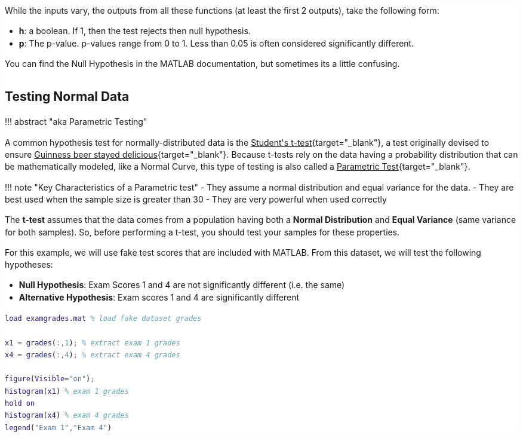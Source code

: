 While the inputs vary, the outputs from all these functions (at least the first 2 outputs), take the following form:

- **h**: a boolean. If 1, then the test rejects then null hypothesis.
- **p**: The p-value. p-values range from 0 to 1.  Less than 0.05 is often considered significantly different.

You can find the Null Hypothesis in the MATLAB documentation, but sometimes its a little confusing.

## Testing Normal Data

!!! abstract "aka Parametric Testing"

A common hypothesis test for normally-distributed data is the [Student's t-test](https://en.wikipedia.org/wiki/Student%27s_t-test){target="_blank"}, a test originally devised to ensure [Guinness beer stayed delicious](https://www.physoc.org/magazine-articles/the-strange-origins-of-the-students-t-test/){target="_blank"}. Because t-tests rely on the data having a probability distribution that can be mathematically modeled, like a Normal Curve, this type of testing is also called a [Parametric Test](https://en.wikipedia.org/wiki/Parametric_statistics){target="_blank"}.

!!! note "Key Characteristics of a Parametric test"
    - They assume a normal distribution and equal variance for the data.
    - They are best used when the sample size is greater than 30
    - They are very powerful when used correctly

The **t-test** assumes that the data comes from a population having both a **Normal Distribution** and **Equal Variance** (same variance for both samples). So, before performing a t-test, you should test your samples for these properties.

For this example, we will use fake test scores that are included with MATLAB. From this dataset, we will test the following hypotheses:

- **Null Hypothesis**: Exam Scores 1 and 4 are not significantly different (i.e. the same)
- **Alternative Hypothesis**: Exam scores 1 and 4 are significantly different

```matlab linenums="1" title="Load example data and plot as histogram"
load examgrades.mat % load fake dataset grades

x1 = grades(:,1); % extract exam 1 grades
x4 = grades(:,4); % extract exam 4 grades

figure(Visible="on");
histogram(x1) % exam 1 grades
hold on 
histogram(x4) % exam 4 grades
legend("Exam 1","Exam 4")
```
